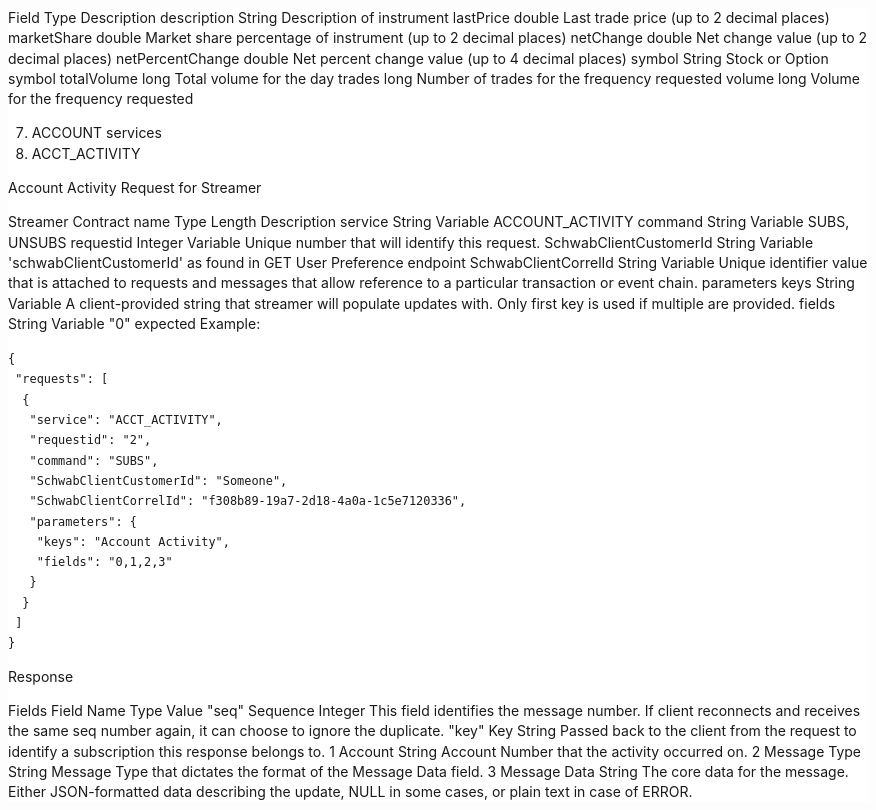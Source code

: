  

Field	Type	Description
description	String	Description of instrument
lastPrice	double	Last trade price (up to 2 decimal places)
marketShare	double	Market share percentage of instrument (up to 2 decimal places)
netChange	double	Net change value (up to 2 decimal places)
netPercentChange	double	Net percent change value (up to 4 decimal places)
symbol	String	Stock or Option symbol
totalVolume	long	Total volume for the day
trades	long	Number of trades for the frequency requested
volume	long	Volume for the frequency requested

 

7. ACCOUNT services
1. ACCT_ACTIVITY
 

Account Activity Request for Streamer
 

Streamer Contract name	 	Type	Length	Description
service	 	String	Variable	ACCOUNT_ACTIVITY
command	 	String	Variable	SUBS, UNSUBS
requestid	 	Integer	Variable	Unique number that will identify this request.
SchwabClientCustomerId	 	String	Variable	'schwabClientCustomerId' as found in GET User Preference endpoint
SchwabClientCorrelId	 	String	Variable	Unique identifier value that is attached to requests and messages that allow reference to a particular transaction or event chain.
parameters	keys	String	Variable	A client-provided string that streamer will populate updates with. Only first key is used if multiple are provided.
fields	String	Variable	"0" expected
Example:
```
{
 "requests": [
  {
   "service": "ACCT_ACTIVITY",
   "requestid": "2",
   "command": "SUBS",
   "SchwabClientCustomerId": "Someone",
   "SchwabClientCorrelId": "f308b89-19a7-2d18-4a0a-1c5e7120336",
   "parameters": {
    "keys": "Account Activity",
    "fields": "0,1,2,3"
   }
  }
 ]
}
```

Response
 

Fields	Field Name	Type	Value
"seq"	Sequence	Integer	This field identifies the message number. If client reconnects and receives the same seq number again, it can choose to ignore the duplicate.
"key"	Key	String	Passed back to the client from the request to identify a subscription this response belongs to.
1	Account	String	Account Number that the activity occurred on.
2	Message Type	String	Message Type that dictates the format of the Message Data field.
3	Message Data	String	The core data for the message. Either JSON-formatted data describing the update, NULL in some cases, or plain text in case of ERROR.

 